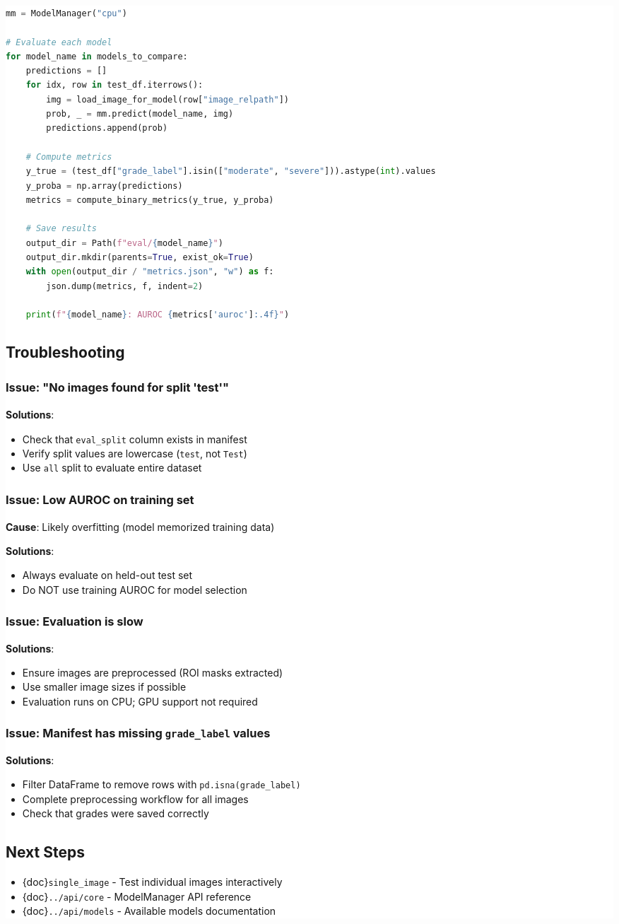 ```python
mm = ModelManager("cpu")

# Evaluate each model
for model_name in models_to_compare:
    predictions = []
    for idx, row in test_df.iterrows():
        img = load_image_for_model(row["image_relpath"])
        prob, _ = mm.predict(model_name, img)
        predictions.append(prob)

    # Compute metrics
    y_true = (test_df["grade_label"].isin(["moderate", "severe"])).astype(int).values
    y_proba = np.array(predictions)
    metrics = compute_binary_metrics(y_true, y_proba)

    # Save results
    output_dir = Path(f"eval/{model_name}")
    output_dir.mkdir(parents=True, exist_ok=True)
    with open(output_dir / "metrics.json", "w") as f:
        json.dump(metrics, f, indent=2)

    print(f"{model_name}: AUROC {metrics['auroc']:.4f}")
```

## Troubleshooting

### Issue: "No images found for split 'test'"

**Solutions**:
- Check that `eval_split` column exists in manifest
- Verify split values are lowercase (`test`, not `Test`)
- Use `all` split to evaluate entire dataset

### Issue: Low AUROC on training set

**Cause**: Likely overfitting (model memorized training data)

**Solutions**:
- Always evaluate on held-out test set
- Do NOT use training AUROC for model selection

### Issue: Evaluation is slow

**Solutions**:
- Ensure images are preprocessed (ROI masks extracted)
- Use smaller image sizes if possible
- Evaluation runs on CPU; GPU support not required

### Issue: Manifest has missing `grade_label` values

**Solutions**:
- Filter DataFrame to remove rows with `pd.isna(grade_label)`
- Complete preprocessing workflow for all images
- Check that grades were saved correctly

## Next Steps

- {doc}`single_image` - Test individual images interactively
- {doc}`../api/core` - ModelManager API reference
- {doc}`../api/models` - Available models documentation
